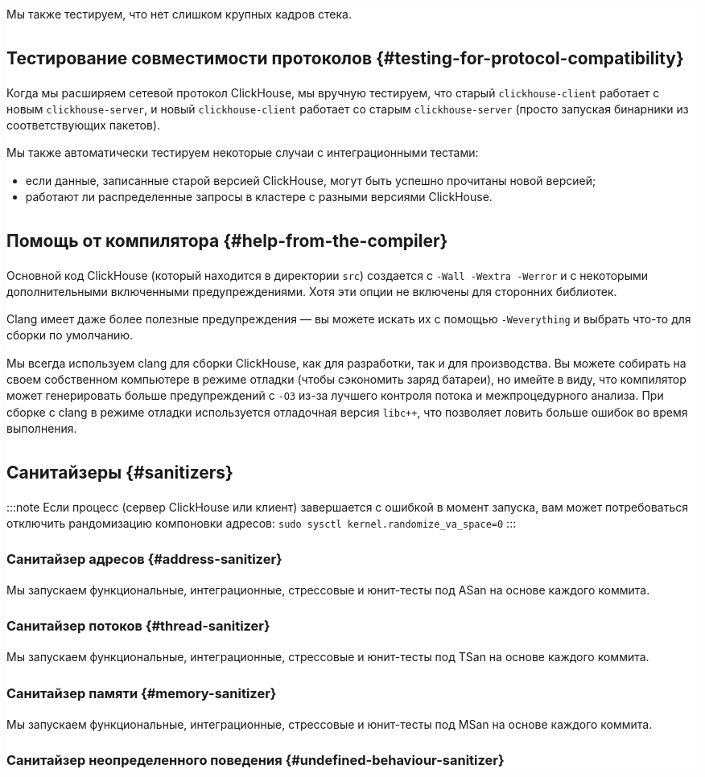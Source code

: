 Мы также тестируем, что нет слишком крупных кадров стека.

## Тестирование совместимости протоколов {#testing-for-protocol-compatibility}

Когда мы расширяем сетевой протокол ClickHouse, мы вручную тестируем, что старый `clickhouse-client` работает с новым `clickhouse-server`, и новый `clickhouse-client` работает со старым `clickhouse-server` (просто запуская бинарники из соответствующих пакетов).

Мы также автоматически тестируем некоторые случаи с интеграционными тестами:
- если данные, записанные старой версией ClickHouse, могут быть успешно прочитаны новой версией;
- работают ли распределенные запросы в кластере с разными версиями ClickHouse.

## Помощь от компилятора {#help-from-the-compiler}

Основной код ClickHouse (который находится в директории `src`) создается с `-Wall -Wextra -Werror` и с некоторыми дополнительными включенными предупреждениями. Хотя эти опции не включены для сторонних библиотек.

Clang имеет даже более полезные предупреждения — вы можете искать их с помощью `-Weverything` и выбрать что-то для сборки по умолчанию.

Мы всегда используем clang для сборки ClickHouse, как для разработки, так и для производства. Вы можете собирать на своем собственном компьютере в режиме отладки (чтобы сэкономить заряд батареи), но имейте в виду, что компилятор может генерировать больше предупреждений с `-O3` из-за лучшего контроля потока и межпроцедурного анализа. При сборке с clang в режиме отладки используется отладочная версия `libc++`, что позволяет ловить больше ошибок во время выполнения.

## Санитайзеры {#sanitizers}

:::note
Если процесс (сервер ClickHouse или клиент) завершается с ошибкой в момент запуска, вам может потребоваться отключить рандомизацию компоновки адресов: `sudo sysctl kernel.randomize_va_space=0`
:::

### Санитайзер адресов {#address-sanitizer}

Мы запускаем функциональные, интеграционные, стрессовые и юнит-тесты под ASan на основе каждого коммита.

### Санитайзер потоков {#thread-sanitizer}

Мы запускаем функциональные, интеграционные, стрессовые и юнит-тесты под TSan на основе каждого коммита.

### Санитайзер памяти {#memory-sanitizer}

Мы запускаем функциональные, интеграционные, стрессовые и юнит-тесты под MSan на основе каждого коммита.

### Санитайзер неопределенного поведения {#undefined-behaviour-sanitizer}
